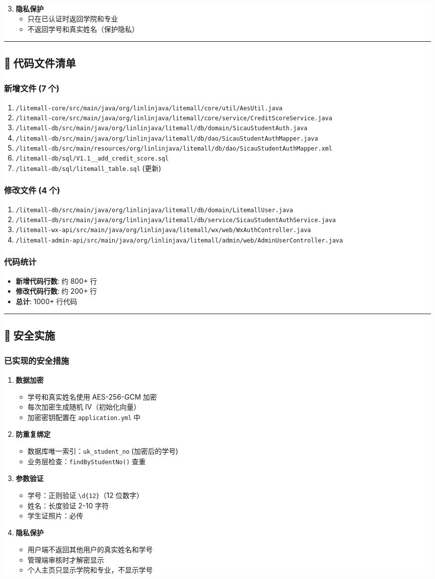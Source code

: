 3. **隐私保护**
   - 只在已认证时返回学院和专业
   - 不返回学号和真实姓名（保护隐私）

---

## 📁 代码文件清单

### 新增文件 (7 个)
1. `/litemall-core/src/main/java/org/linlinjava/litemall/core/util/AesUtil.java`
2. `/litemall-core/src/main/java/org/linlinjava/litemall/core/service/CreditScoreService.java`
3. `/litemall-db/src/main/java/org/linlinjava/litemall/db/domain/SicauStudentAuth.java`
4. `/litemall-db/src/main/java/org/linlinjava/litemall/db/dao/SicauStudentAuthMapper.java`
5. `/litemall-db/src/main/resources/org/linlinjava/litemall/db/dao/SicauStudentAuthMapper.xml`
6. `/litemall-db/sql/V1.1__add_credit_score.sql`
7. `/litemall-db/sql/litemall_table.sql` (更新)

### 修改文件 (4 个)
1. `/litemall-db/src/main/java/org/linlinjava/litemall/db/domain/LitemallUser.java`
2. `/litemall-db/src/main/java/org/linlinjava/litemall/db/service/SicauStudentAuthService.java`
3. `/litemall-wx-api/src/main/java/org/linlinjava/litemall/wx/web/WxAuthController.java`
4. `/litemall-admin-api/src/main/java/org/linlinjava/litemall/admin/web/AdminUserController.java`

### 代码统计
- **新增代码行数**: 约 800+ 行
- **修改代码行数**: 约 200+ 行
- **总计**: 1000+ 行代码

---

## 🔐 安全实施

### 已实现的安全措施
1. **数据加密**
   - 学号和真实姓名使用 AES-256-GCM 加密
   - 每次加密生成随机 IV（初始化向量）
   - 加密密钥配置在 `application.yml` 中

2. **防重复绑定**
   - 数据库唯一索引：`uk_student_no` (加密后的学号)
   - 业务层检查：`findByStudentNo()` 查重

3. **参数验证**
   - 学号：正则验证 `\d{12}`（12 位数字）
   - 姓名：长度验证 2-10 字符
   - 学生证照片：必传

4. **隐私保护**
   - 用户端不返回其他用户的真实姓名和学号
   - 管理端审核时才解密显示
   - 个人主页只显示学院和专业，不显示学号
